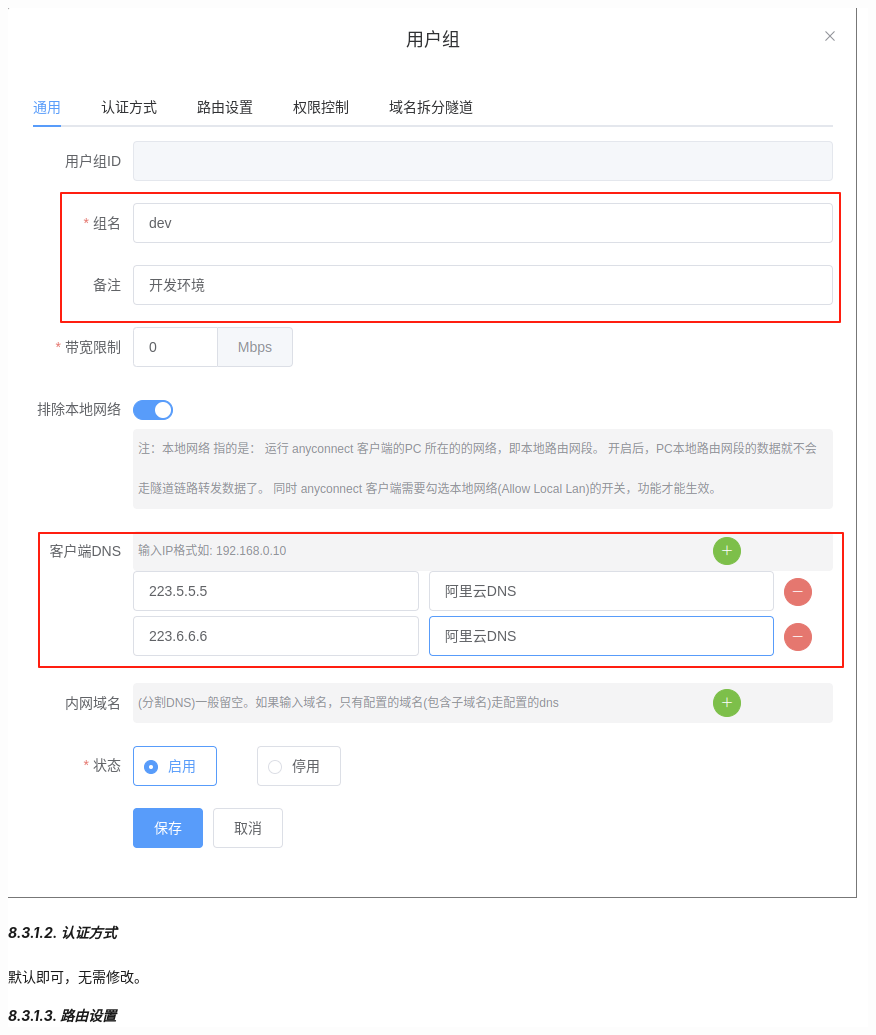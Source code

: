 ![](./images/0424-00-any-link-web-console-group-add-general.png)

##### 8.3.1.2. 认证方式

默认即可，无需修改。

##### 8.3.1.3. 路由设置
